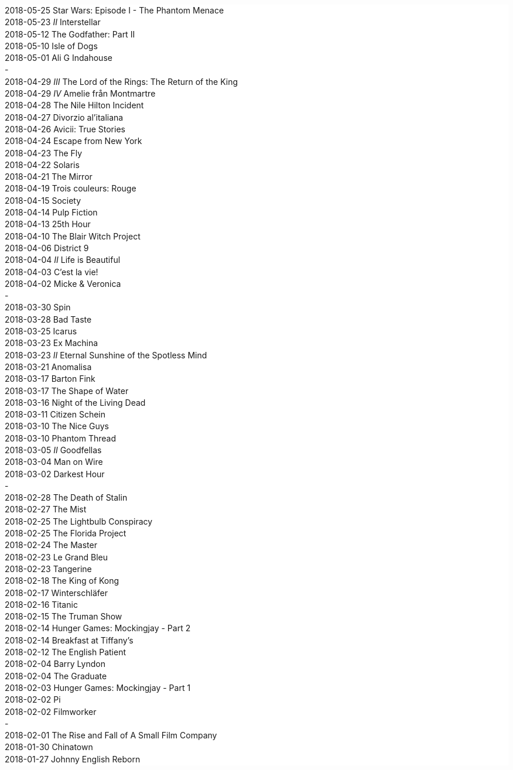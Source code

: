 2018-05-25 Star Wars: Episode I - The Phantom Menace  
2018-05-23 *II* Interstellar  
2018-05-12 The Godfather: Part II  
<span class="bg-skin-accent">2018-05-10 Isle of Dogs</span>  
2018-05-01 Ali G Indahouse  
\-  
2018-04-29 *III* The Lord of the Rings: The Return of the King  
2018-04-29 *IV* Amelie från Montmartre  
2018-04-28 The Nile Hilton Incident  
2018-04-27 Divorzio al’italiana  
2018-04-26 Avicii: True Stories  
<span class="bg-skin-accent">2018-04-24 Escape from New York</span>  
<span class="bg-skin-accent">2018-04-23 The Fly</span>  
<span class="bg-skin-accent">2018-04-22 Solaris</span>  
2018-04-21 The Mirror  
2018-04-19 Trois couleurs: Rouge  
2018-04-15 Society  
2018-04-14 Pulp Fiction  
2018-04-13 25th Hour  
2018-04-10 The Blair Witch Project  
2018-04-06 District 9  
2018-04-04 *II* Life is Beautiful  
<span class="bg-skin-accent">2018-04-03 C’est la vie!</span>  
2018-04-02 Micke & Veronica  
\-  
2018-03-30 Spin  
2018-03-28 Bad Taste  
2018-03-25 Icarus  
2018-03-23 Ex Machina  
2018-03-23 *II* Eternal Sunshine of the Spotless Mind  
2018-03-21 Anomalisa  
2018-03-17 Barton Fink  
<span class="bg-skin-accent">2018-03-17 The Shape of Water</span>  
2018-03-16 Night of the Living Dead  
2018-03-11 Citizen Schein  
2018-03-10 The Nice Guys  
<span class="bg-skin-accent">2018-03-10 Phantom Thread</span>  
2018-03-05 *II* Goodfellas  
2018-03-04 Man on Wire  
<span class="bg-skin-accent">2018-03-02 Darkest Hour</span>  
\-  
<span class="bg-skin-accent">2018-02-28 The Death of Stalin</span>  
2018-02-27 The Mist  
2018-02-25 The Lightbulb Conspiracy  
<span class="bg-skin-accent">2018-02-25 The Florida Project</span>  
2018-02-24 The Master  
2018-02-23 Le Grand Bleu  
2018-02-23 Tangerine  
2018-02-18 The King of Kong  
2018-02-17 Winterschläfer  
2018-02-16 Titanic  
2018-02-15 The Truman Show  
2018-02-14 Hunger Games: Mockingjay - Part 2  
2018-02-14 Breakfast at Tiffany’s   
2018-02-12 The English Patient  
2018-02-04 Barry Lyndon  
<span class="bg-skin-accent">2018-02-04 The Graduate</span>  
2018-02-03 Hunger Games: Mockingjay - Part 1  
2018-02-02 Pi  
<span class="bg-skin-accent">2018-02-02 Filmworker</span>  
\-  
<span class="bg-skin-accent">2018-02-01 The Rise and Fall of A Small Film Company</span>  
2018-01-30 Chinatown  
2018-01-27 Johnny English Reborn  